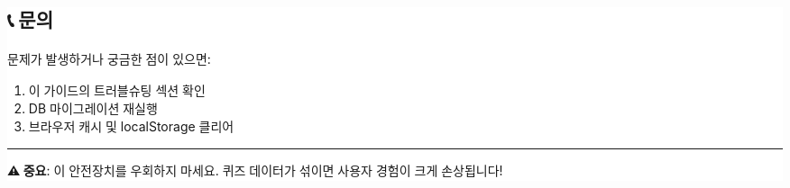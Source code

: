 
## 📞 문의

문제가 발생하거나 궁금한 점이 있으면:
1. 이 가이드의 트러블슈팅 섹션 확인
2. DB 마이그레이션 재실행
3. 브라우저 캐시 및 localStorage 클리어

---

**⚠️ 중요**: 이 안전장치를 우회하지 마세요. 퀴즈 데이터가 섞이면 사용자 경험이 크게 손상됩니다!

